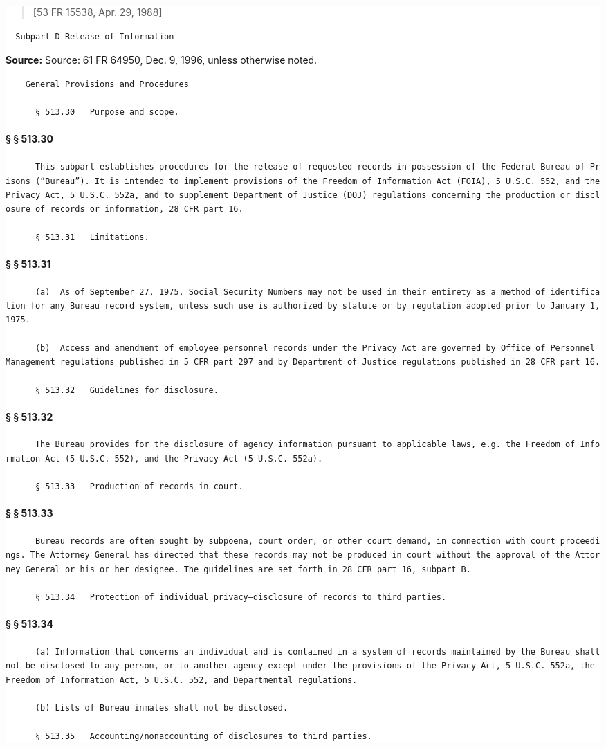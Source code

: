 > [53 FR 15538, Apr. 29, 1988]

      Subpart D—Release of Information

**Source:** Source: 61 FR 64950, Dec. 9, 1996, unless otherwise noted.

        General Provisions and Procedures

          § 513.30   Purpose and scope.

#### § § 513.30

          This subpart establishes procedures for the release of requested records in possession of the Federal Bureau of Prisons (“Bureau”). It is intended to implement provisions of the Freedom of Information Act (FOIA), 5 U.S.C. 552, and the Privacy Act, 5 U.S.C. 552a, and to supplement Department of Justice (DOJ) regulations concerning the production or disclosure of records or information, 28 CFR part 16.

          § 513.31   Limitations.

#### § § 513.31

          (a)  As of September 27, 1975, Social Security Numbers may not be used in their entirety as a method of identification for any Bureau record system, unless such use is authorized by statute or by regulation adopted prior to January 1, 1975.

          (b)  Access and amendment of employee personnel records under the Privacy Act are governed by Office of Personnel Management regulations published in 5 CFR part 297 and by Department of Justice regulations published in 28 CFR part 16.

          § 513.32   Guidelines for disclosure.

#### § § 513.32

          The Bureau provides for the disclosure of agency information pursuant to applicable laws, e.g. the Freedom of Information Act (5 U.S.C. 552), and the Privacy Act (5 U.S.C. 552a).

          § 513.33   Production of records in court.

#### § § 513.33

          Bureau records are often sought by subpoena, court order, or other court demand, in connection with court proceedings. The Attorney General has directed that these records may not be produced in court without the approval of the Attorney General or his or her designee. The guidelines are set forth in 28 CFR part 16, subpart B.

          § 513.34   Protection of individual privacy—disclosure of records to third parties.

#### § § 513.34

          (a) Information that concerns an individual and is contained in a system of records maintained by the Bureau shall not be disclosed to any person, or to another agency except under the provisions of the Privacy Act, 5 U.S.C. 552a, the Freedom of Information Act, 5 U.S.C. 552, and Departmental regulations.

          (b) Lists of Bureau inmates shall not be disclosed.

          § 513.35   Accounting/nonaccounting of disclosures to third parties.

